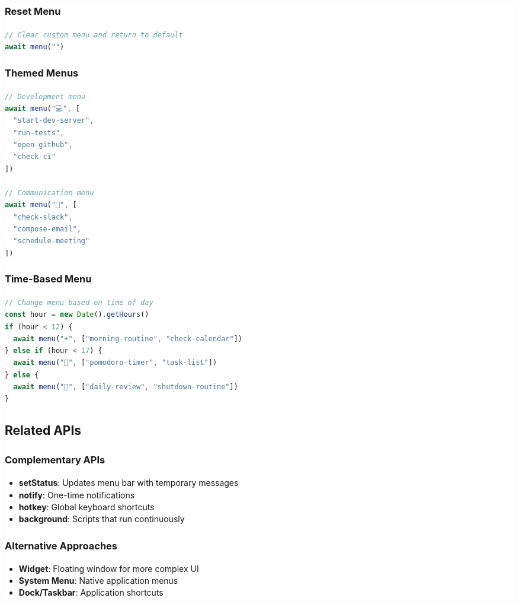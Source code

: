 ### Reset Menu
```typescript
// Clear custom menu and return to default
await menu("")
```

### Themed Menus
```typescript
// Development menu
await menu("💻", [
  "start-dev-server",
  "run-tests",
  "open-github",
  "check-ci"
])

// Communication menu
await menu("💬", [
  "check-slack",
  "compose-email",
  "schedule-meeting"
])
```

### Time-Based Menu
```typescript
// Change menu based on time of day
const hour = new Date().getHours()
if (hour < 12) {
  await menu("☀️", ["morning-routine", "check-calendar"])
} else if (hour < 17) {
  await menu("🏃", ["pomodoro-timer", "task-list"])
} else {
  await menu("🌙", ["daily-review", "shutdown-routine"])
}
```

## Related APIs

### Complementary APIs
- **setStatus**: Updates menu bar with temporary messages
- **notify**: One-time notifications
- **hotkey**: Global keyboard shortcuts
- **background**: Scripts that run continuously

### Alternative Approaches
- **Widget**: Floating window for more complex UI
- **System Menu**: Native application menus
- **Dock/Taskbar**: Application shortcuts
